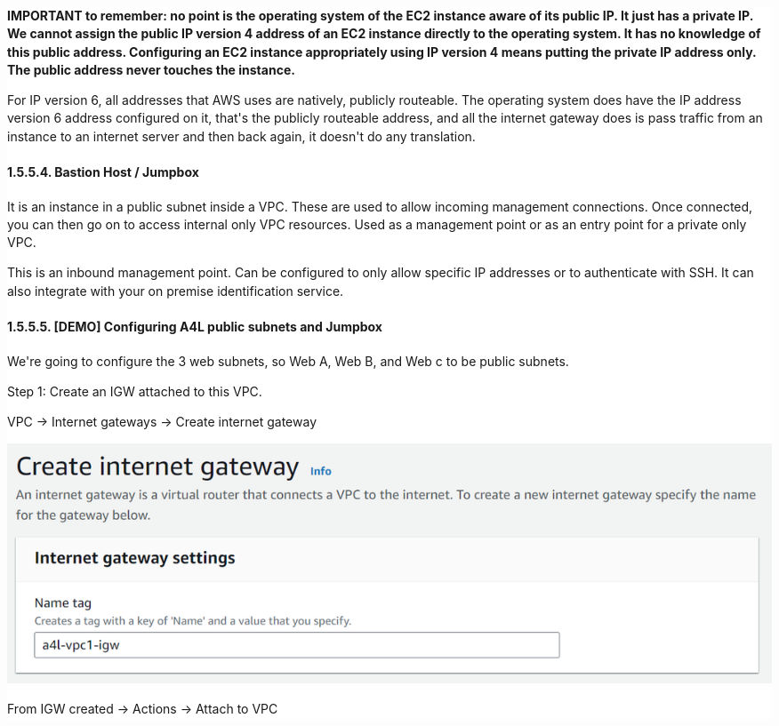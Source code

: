 **IMPORTANT to remember: no point is the operating system of the EC2 instance aware of its public IP. 
It just has a private IP. We cannot assign the public IP version 4 address of an EC2 instance directly to the operating system. 
It has no knowledge of this public address. Configuring an EC2 instance appropriately using IP version 4 
means putting the private IP address only. The public address never touches the instance.**

For IP version 6, all addresses that AWS uses are natively, publicly routeable. 
The operating system does have the IP address version 6 address configured on it, 
that's the publicly routeable address, and all the internet gateway does is pass 
traffic from an instance to an internet server and then back again, it doesn't do any translation.

#### 1.5.5.4. Bastion Host / Jumpbox

It is an instance in a public subnet inside a VPC.
These are used to allow incoming management connections.
Once connected, you can then go on to access internal only VPC resources.
Used as a management point or as an entry point for a private only VPC.

This is an inbound management point. Can be configured to only allow
specific IP addresses or to authenticate with SSH. It can also integrate
with your on premise identification service.

#### 1.5.5.5. [DEMO] Configuring A4L public subnets and Jumpbox

We're going to configure the 3 web subnets, so Web A, Web B, and Web c to be public subnets.

Step 1: Create an IGW attached to this VPC.

VPC -> Internet gateways -> Create internet gateway

![img.png](create-igw.png)

From IGW created -> Actions -> Attach to VPC
